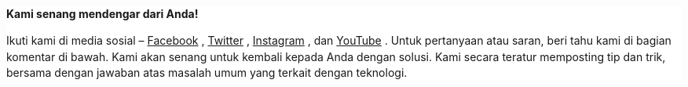 **Kami senang mendengar dari Anda!**

Ikuti kami di media sosial – [Facebook](https://www.facebook.com/We-The-Geek-109234904552603) , [Twitter](https://twitter.com/WeTheeGeek) , [Instagram](https://www.instagram.com/wethe.geek/) , dan [YouTube](https://www.youtube.com/channel/UCLKqhy4aBK1N0Mq6_w6ANSw) . Untuk pertanyaan atau saran, beri tahu kami di bagian komentar di bawah. Kami akan senang untuk kembali kepada Anda dengan solusi. Kami secara teratur memposting tip dan trik, bersama dengan jawaban atas masalah umum yang terkait dengan teknologi.